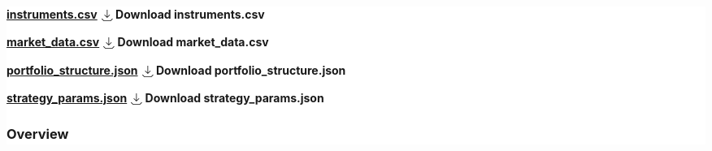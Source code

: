 <p><strong><span><span class="ally-file-link-holder link_holder"><span class="instructure_file_holder link_holder instructure_file_link_holder"><a class="inline_disabled preview_in_overlay" title="instruments.csv" href="https://canvas.uchicago.edu/courses/66215/files/14066983?wrap=1" target="_blank" data-canvas-previewable="false" data-api-endpoint="https://canvas.uchicago.edu/api/v1/courses/66215/files/14066983" data-api-returntype="File" data-id="14066983">instruments.csv</a><a class="file_download_btn" role="button" download="" style="margin-inline-start: 5px; text-decoration: none;" href="https://canvas.uchicago.edu/courses/66215/files/14066983/download?download_frd=1" data-id="14066983"><span role="presentation"><svg viewBox="0 0 1920 1920" xmlns="http://www.w3.org/2000/svg" style="width:1em; height:1em; vertical-align:middle; fill:currentColor">
    <path d="m1807.093 1482.477 79.736 79.963-355.313 355.312H355.346L.035 1562.44l79.85-79.963 322.22 322.334H1484.76l322.334-322.334ZM997.677-.033v1167.02l355.313-355.313 79.962 79.85-491.858 491.633L449.46 891.524l79.962-79.85 355.313 355.313V-.033h112.941Z" fill-rule="evenodd"></path>
</svg>
</span><span class="screenreader-only">Download instruments.csv</span></a></span></span></span></strong></p>
<p><strong><span><span class="ally-file-link-holder link_holder"><span class="instructure_file_holder link_holder instructure_file_link_holder"><a class="inline_disabled preview_in_overlay" title="market_data.csv" href="https://canvas.uchicago.edu/courses/66215/files/14066984?wrap=1" target="_blank" data-canvas-previewable="false" data-api-endpoint="https://canvas.uchicago.edu/api/v1/courses/66215/files/14066984" data-api-returntype="File" data-id="14066984">market_data.csv</a><a class="file_download_btn" role="button" download="" style="margin-inline-start: 5px; text-decoration: none;" href="https://canvas.uchicago.edu/courses/66215/files/14066984/download?download_frd=1" data-id="14066984"><span role="presentation"><svg viewBox="0 0 1920 1920" xmlns="http://www.w3.org/2000/svg" style="width:1em; height:1em; vertical-align:middle; fill:currentColor">
    <path d="m1807.093 1482.477 79.736 79.963-355.313 355.312H355.346L.035 1562.44l79.85-79.963 322.22 322.334H1484.76l322.334-322.334ZM997.677-.033v1167.02l355.313-355.313 79.962 79.85-491.858 491.633L449.46 891.524l79.962-79.85 355.313 355.313V-.033h112.941Z" fill-rule="evenodd"></path>
</svg>
</span><span class="screenreader-only">Download market_data.csv</span></a></span></span></span></strong></p>
<p><strong><span><span class="ally-file-link-holder link_holder"><span class="instructure_file_holder link_holder instructure_file_link_holder"><a class="inline_disabled" title="portfolio_structure.json" href="https://canvas.uchicago.edu/courses/66215/files/14066987?wrap=1" target="_blank" data-canvas-previewable="false" data-api-endpoint="https://canvas.uchicago.edu/api/v1/courses/66215/files/14066987" data-api-returntype="File" data-id="14066987">portfolio_structure.json</a><a class="file_download_btn" role="button" download="" style="margin-inline-start: 5px; text-decoration: none;" href="https://canvas.uchicago.edu/courses/66215/files/14066987/download?download_frd=1" data-id="14066987"><span role="presentation"><svg viewBox="0 0 1920 1920" xmlns="http://www.w3.org/2000/svg" style="width:1em; height:1em; vertical-align:middle; fill:currentColor">
    <path d="m1807.093 1482.477 79.736 79.963-355.313 355.312H355.346L.035 1562.44l79.85-79.963 322.22 322.334H1484.76l322.334-322.334ZM997.677-.033v1167.02l355.313-355.313 79.962 79.85-491.858 491.633L449.46 891.524l79.962-79.85 355.313 355.313V-.033h112.941Z" fill-rule="evenodd"></path>
</svg>
</span><span class="screenreader-only">Download portfolio_structure.json</span></a></span></span></span></strong></p>
<p><strong><span><span class="ally-file-link-holder link_holder"><span class="instructure_file_holder link_holder instructure_file_link_holder"><a class="inline_disabled" title="strategy_params.json" href="https://canvas.uchicago.edu/courses/66215/files/14066989?wrap=1" target="_blank" data-canvas-previewable="false" data-api-endpoint="https://canvas.uchicago.edu/api/v1/courses/66215/files/14066989" data-api-returntype="File" data-id="14066989">strategy_params.json</a><a class="file_download_btn" role="button" download="" style="margin-inline-start: 5px; text-decoration: none;" href="https://canvas.uchicago.edu/courses/66215/files/14066989/download?download_frd=1" data-id="14066989"><span role="presentation"><svg viewBox="0 0 1920 1920" xmlns="http://www.w3.org/2000/svg" style="width:1em; height:1em; vertical-align:middle; fill:currentColor">
    <path d="m1807.093 1482.477 79.736 79.963-355.313 355.312H355.346L.035 1562.44l79.85-79.963 322.22 322.334H1484.76l322.334-322.334ZM997.677-.033v1167.02l355.313-355.313 79.962 79.85-491.858 491.633L449.46 891.524l79.962-79.85 355.313 355.313V-.033h112.941Z" fill-rule="evenodd"></path>
</svg>
</span><span class="screenreader-only">Download strategy_params.json</span></a></span></span></span></strong></p>
<h3><strong>Overview</strong></h3>